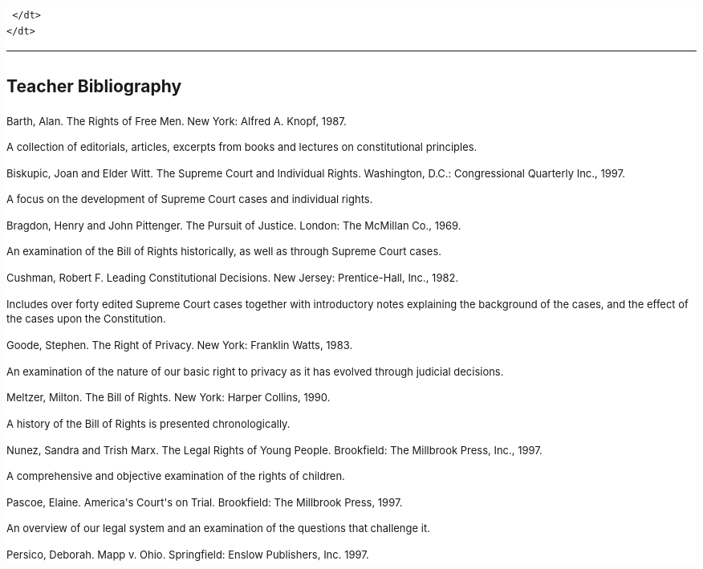      </dt>
    </dt>
   </dt>
  </dl>
 </blockquote>
 <hr/>
 <h2>
  Teacher Bibliography
 </h2>
 <font size="-1">
  Barth, Alan. The Rights of Free Men. New York: Alfred A. Knopf, 1987.
  <p>
   A collection of editorials, articles, excerpts from books and lectures on constitutional principles.
  </p>
</font>
 <font size="-1">
  Biskupic, Joan and Elder Witt. The Supreme Court and Individual Rights.   Washington, D.C.: Congressional Quarterly Inc., 1997.
  <p>
   A focus on the development of Supreme Court cases and individual rights.
  </p>
</font>
 <font size="-1">
  Bragdon, Henry and John Pittenger. The Pursuit of Justice. London: The McMillan Co., 1969.
  <p>
   An examination of the Bill of Rights historically, as well as through Supreme Court cases.
  </p>
</font>
 <font size="-1">
  Cushman, Robert F. Leading Constitutional Decisions. New Jersey: Prentice-Hall,  Inc., 1982.
  <p>
   Includes over forty edited Supreme Court cases together with introductory notes explaining the background of the cases, and the effect of the cases upon the  Constitution.
  </p>
</font>
 <font size="-1">
  Goode, Stephen. The Right of Privacy. New York: Franklin Watts, 1983.
  <p>
   An examination of the nature of our basic right to privacy as it has evolved through judicial decisions.
  </p>
</font>
 <font size="-1">
  Meltzer, Milton. The Bill of Rights. New York: Harper Collins, 1990.
  <p>
   A history of the Bill of Rights is presented chronologically.
  </p>
</font>
 <font size="-1">
  Nunez, Sandra and Trish Marx. The Legal Rights of Young People. Brookfield: The  Millbrook Press, Inc., 1997.
  <p>
   A comprehensive and objective examination of the rights of children.
  </p>
</font>
 <font size="-1">
  Pascoe, Elaine. America's Court's on Trial. Brookfield: The Millbrook Press, 1997.
  <p>
   An overview of our legal system and an examination of the questions that challenge it.
  </p>
</font>
 <font size="-1">
  Persico, Deborah. Mapp v. Ohio. Springfield: Enslow Publishers, Inc. 1997.